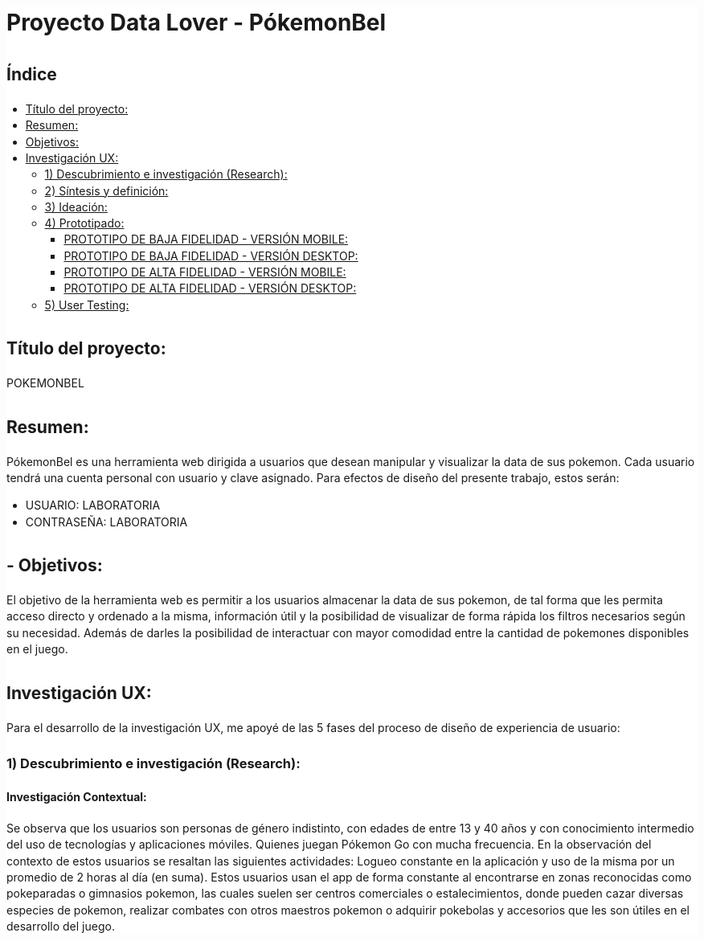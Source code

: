 # Proyecto Data Lover - PókemonBel

## Índice

- [Título del proyecto:](##Título-del-proyecto:)
- [Resumen:](##Resumen:)
- [Objetivos:](##Objetivos:)
- [Investigación UX:](##Investigación-UX:)
  - [1) Descubrimiento e investigación (Research):](###1-Descubrimiento-e-investigación-(Research):)
  - [2) Síntesis y definición:](###2-Síntesis-y-definición:)
  - [3) Ideación:](###3-Ideación:)
  - [4) Prototipado:](###4-Prototipado:)
     - [PROTOTIPO DE BAJA FIDELIDAD - VERSIÓN MOBILE:](####PROTOTIPO-DE-BAJA-FIDELIDAD---VERSIÓN-MOBILE:)
     - [PROTOTIPO DE BAJA FIDELIDAD - VERSIÓN DESKTOP:](####PROTOTIPO-DE-BAJA-FIDELIDAD---VERSIÓN-DESKTOP:)
     - [PROTOTIPO DE ALTA FIDELIDAD - VERSIÓN MOBILE:](####PROTOTIPO-DE-ALTA-FIDELIDAD---VERSIÓN-MOBILE:)
    - [PROTOTIPO DE ALTA FIDELIDAD - VERSIÓN DESKTOP:](####PROTOTIPO-DE-ALTA-FIDELIDAD---VERSIÓN-DESKTOP:)
  - [5) User Testing:](###5-User-Testing:)


## Título del proyecto:
 POKEMONBEL
 
## Resumen:
PókemonBel es una herramienta web dirigida a usuarios que desean manipular y visualizar la data de sus pokemon. 
Cada usuario tendrá una cuenta personal con usuario y clave asignado. Para efectos de diseño del presente trabajo, estos serán:
- USUARIO: LABORATORIA 
- CONTRASEÑA: LABORATORIA

## - Objetivos:
El objetivo de la herramienta web es permitir a los usuarios almacenar la data de sus pokemon, de tal forma que les permita acceso directo y ordenado a la misma, información útil y la posibilidad de visualizar de forma rápida los filtros necesarios según su necesidad. Además de darles la posibilidad de interactuar con mayor comodidad entre la cantidad de pokemones disponibles en el juego.

## Investigación UX:
Para el desarrollo de la investigación UX, me apoyé de las 5 fases del proceso de diseño de experiencia de usuario:

### 1) Descubrimiento e investigación (Research):
#### Investigación Contextual:
Se observa que los usuarios son personas de género indistinto, con edades de entre 13 y 40 años y con conocimiento intermedio del uso de tecnologías y aplicaciones móviles.  Quienes juegan Pókemon Go con mucha frecuencia.
En la observación del contexto de estos usuarios se resaltan las siguientes actividades: Logueo constante en la aplicación y uso de la misma por un promedio de 2 horas al día (en suma). Estos usuarios usan el app de forma constante al encontrarse en zonas reconocidas como pokeparadas o gimnasios pokemon, las cuales suelen ser centros comerciales o estalecimientos, donde pueden cazar diversas especies de pokemon, realizar combates con otros maestros pokemon o adquirir pokebolas y accesorios que les son útiles en el desarrollo del juego.
